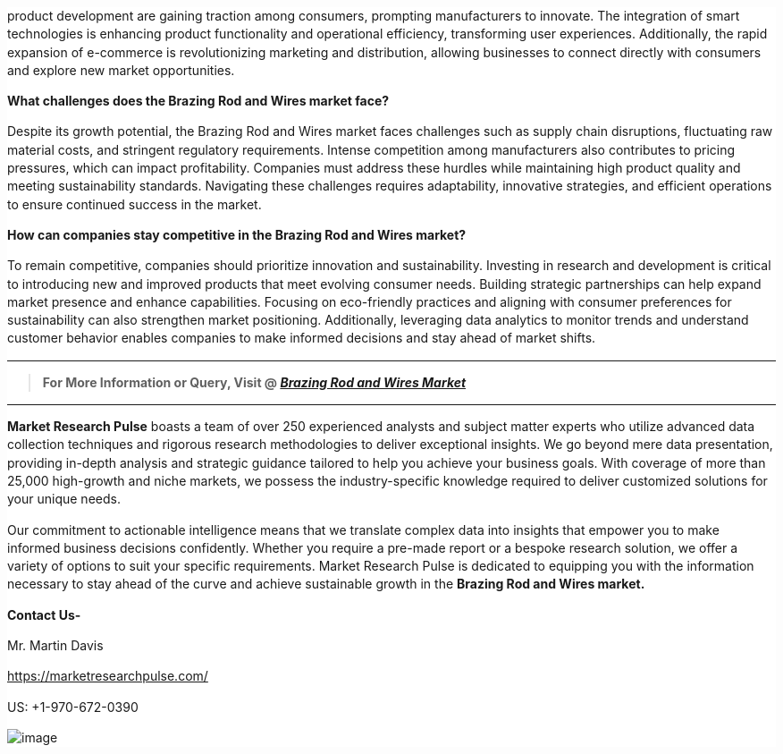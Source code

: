 product development are gaining traction among consumers, prompting manufacturers to innovate. The integration of smart technologies is enhancing product functionality and operational efficiency, transforming user experiences. Additionally, the rapid expansion of e-commerce is revolutionizing marketing and distribution, allowing businesses to connect directly with consumers and explore new market opportunities.</p><p><strong>What challenges does the Brazing Rod and Wires market face?</strong></p><p>Despite its growth potential, the Brazing Rod and Wires market faces challenges such as supply chain disruptions, fluctuating raw material costs, and stringent regulatory requirements. Intense competition among manufacturers also contributes to pricing pressures, which can impact profitability. Companies must address these hurdles while maintaining high product quality and meeting sustainability standards. Navigating these challenges requires adaptability, innovative strategies, and efficient operations to ensure continued success in the market.</p><p><strong>How can companies stay competitive in the Brazing Rod and Wires market?</strong></p><p>To remain competitive, companies should prioritize innovation and sustainability. Investing in research and development is critical to introducing new and improved products that meet evolving consumer needs. Building strategic partnerships can help expand market presence and enhance capabilities. Focusing on eco-friendly practices and aligning with consumer preferences for sustainability can also strengthen market positioning. Additionally, leveraging data analytics to monitor trends and understand customer behavior enables companies to make informed decisions and stay ahead of market shifts.</p><hr /><blockquote><p><strong>For More Information or Query, Visit @&nbsp;<em><a href="https://marketresearchpulse.com/report/113755/brazing-rod-and-wires-market?utm_source=Linkedin&utm_medium=0115">Brazing Rod and Wires Market</a></em></strong></p></blockquote><hr /><p><strong>Market Research Pulse</strong> boasts a team of over 250 experienced analysts and subject matter experts who utilize advanced data collection techniques and rigorous research methodologies to deliver exceptional insights. We go beyond mere data presentation, providing in-depth analysis and strategic guidance tailored to help you achieve your business goals. With coverage of more than 25,000 high-growth and niche markets, we possess the industry-specific knowledge required to deliver customized solutions for your unique needs.</p><p>Our commitment to actionable intelligence means that we translate complex data into insights that empower you to make informed business decisions confidently. Whether you require a pre-made report or a bespoke research solution, we offer a variety of options to suit your specific requirements. Market Research Pulse is dedicated to equipping you with the information necessary to stay ahead of the curve and achieve sustainable growth in the <strong>Brazing Rod and Wires market.</strong></p><p><strong>Contact Us-</strong></p><p>Mr. Martin Davis</p><p>https://marketresearchpulse.com/</p><p>US: +1-970-672-0390</p>
![image](https://github.com/user-attachments/assets/617b9fc9-eb79-46e8-8e72-fd62ea06e265)

